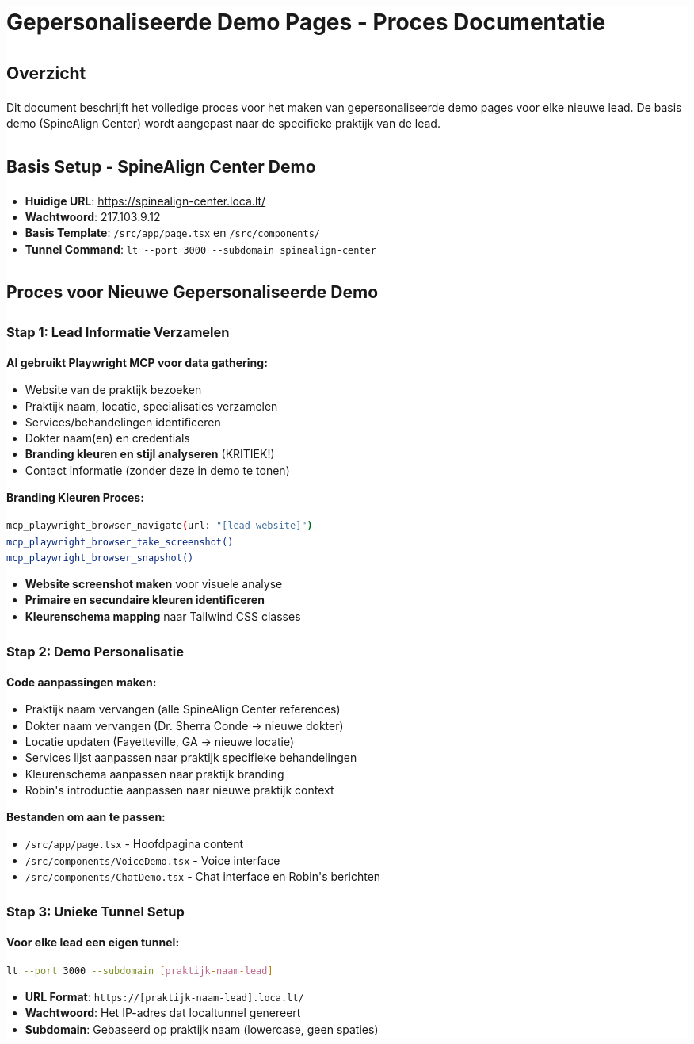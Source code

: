 # Gepersonaliseerde Demo Pages - Proces Documentatie

## Overzicht
Dit document beschrijft het volledige proces voor het maken van gepersonaliseerde demo pages voor elke nieuwe lead. De basis demo (SpineAlign Center) wordt aangepast naar de specifieke praktijk van de lead.

## Basis Setup - SpineAlign Center Demo
- **Huidige URL**: https://spinealign-center.loca.lt/
- **Wachtwoord**: 217.103.9.12
- **Basis Template**: `/src/app/page.tsx` en `/src/components/`
- **Tunnel Command**: `lt --port 3000 --subdomain spinealign-center`

## Proces voor Nieuwe Gepersonaliseerde Demo

### Stap 1: Lead Informatie Verzamelen
**AI gebruikt Playwright MCP voor data gathering:**
- Website van de praktijk bezoeken
- Praktijk naam, locatie, specialisaties verzamelen
- Services/behandelingen identificeren
- Dokter naam(en) en credentials
- **Branding kleuren en stijl analyseren** (KRITIEK!)
- Contact informatie (zonder deze in demo te tonen)

**Branding Kleuren Proces:**
```bash
mcp_playwright_browser_navigate(url: "[lead-website]")
mcp_playwright_browser_take_screenshot()
mcp_playwright_browser_snapshot()
```
- **Website screenshot maken** voor visuele analyse
- **Primaire en secundaire kleuren identificeren**
- **Kleurenschema mapping** naar Tailwind CSS classes

### Stap 2: Demo Personalisatie
**Code aanpassingen maken:**
- Praktijk naam vervangen (alle SpineAlign Center references)
- Dokter naam vervangen (Dr. Sherra Conde → nieuwe dokter)
- Locatie updaten (Fayetteville, GA → nieuwe locatie)
- Services lijst aanpassen naar praktijk specifieke behandelingen
- Kleurenschema aanpassen naar praktijk branding
- Robin's introductie aanpassen naar nieuwe praktijk context

**Bestanden om aan te passen:**
- `/src/app/page.tsx` - Hoofdpagina content
- `/src/components/VoiceDemo.tsx` - Voice interface
- `/src/components/ChatDemo.tsx` - Chat interface en Robin's berichten

### Stap 3: Unieke Tunnel Setup
**Voor elke lead een eigen tunnel:**
```bash
lt --port 3000 --subdomain [praktijk-naam-lead]
```
- **URL Format**: `https://[praktijk-naam-lead].loca.lt/`
- **Wachtwoord**: Het IP-adres dat localtunnel genereert
- **Subdomain**: Gebaseerd op praktijk naam (lowercase, geen spaties)
